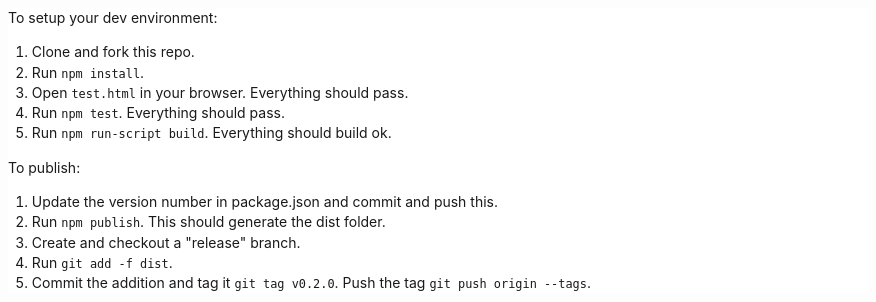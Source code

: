 To setup your dev environment:

1. Clone and fork this repo.  
2. Run `npm install`.
3. Open `test.html` in your browser.  Everything should pass.
4. Run `npm test`.  Everything should pass.
5. Run `npm run-script build`.  Everything should build ok.

To publish:

1.  Update the version number in package.json and commit and push this.
2.  Run `npm publish`.  This should generate the dist folder.
3.  Create and checkout a "release" branch.
4.  Run `git add -f dist`.
5.  Commit the addition and tag it `git tag v0.2.0`.  Push the tag `git push origin --tags`.
